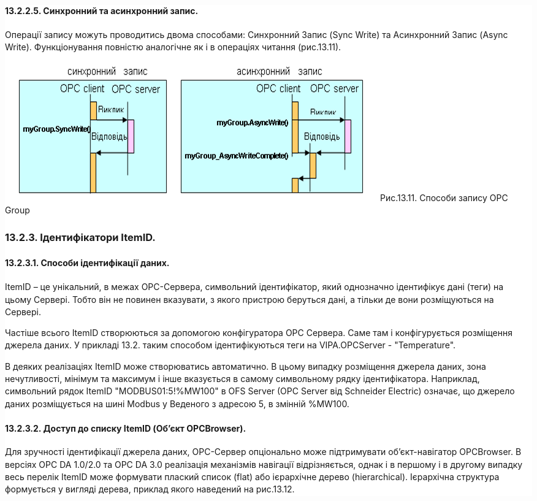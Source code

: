 #### 13.2.2.5. Синхронний та асинхронний запис. 

Операції запису можуть проводитись двома способами: Синхронний Запис (Sync Write) та Асинхронний Запис (Async Write). Функціонування повністю аналогічне як і в операціях читання (рис.13.11).

![img](media13/13_11.png)
 Рис.13.11. Способи запису OPC Group

### 13.2.3. Ідентифікатори ItemID. 

#### 13.2.3.1. Способи ідентифікації даних.  

ItemID – це унікальний, в межах OPC-Сервера, символьний ідентифікатор, який однозначно ідентифікує дані (теги) на цьому Сервері. Тобто він не повинен вказувати, з якого пристрою беруться дані, а тільки де вони розміщуються на Сервері. 

Частіше всього ItemID створюються за допомогою конфігуратора ОРС Сервера. Саме там і конфігурується розміщення джерела даних. У прикладі 13.2. таким способом ідентифікуються теги на VIPA.OPCServer - "Temperature". 

В деяких реалізаціях ItemID може створюватись автоматично. В цьому випадку розміщення джерела даних, зона нечутливості, мінімум та максимум і інше вказується в самому символьному рядку ідентифікатора. Наприклад, символьний рядок ItemID "MODBUS01:5!%MW100" в OFS Server (OPC Server від Schneider Electric) означає, що джерело даних розміщується на шині Modbus у Веденого з адресою 5, в змінній %MW100.

#### 13.2.3.2. Доступ до списку ItemID (Об’єкт OPCBrowser).  

Для зручності ідентифікації джерела даних, ОРС-Сервер опціонально може підтримувати об’єкт-навігатор OPCBrowser. В версіях ОРС DA 1.0/2.0 та ОРС DA 3.0 реалізація механізмів навігації відрізняється, однак і в першому і в другому випадку весь перелік ItemID може формувати плаский список (flat) або ієрархічне дерево (hierarchical). Ієрархічна структура формується у вигляді дерева, приклад якого наведений на рис.13.12.
